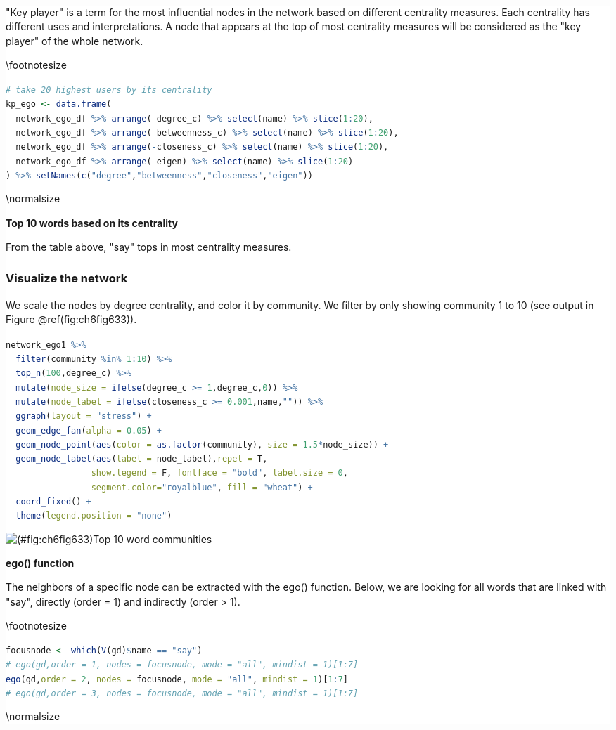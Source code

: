 "Key player" is a term for the most influential nodes in the network based on different centrality measures. Each centrality has different uses and interpretations. A node that appears at the top of most centrality measures will be considered as the "key player" of the whole network.

\footnotesize

```r
# take 20 highest users by its centrality
kp_ego <- data.frame(
  network_ego_df %>% arrange(-degree_c) %>% select(name) %>% slice(1:20),
  network_ego_df %>% arrange(-betweenness_c) %>% select(name) %>% slice(1:20),
  network_ego_df %>% arrange(-closeness_c) %>% select(name) %>% slice(1:20),
  network_ego_df %>% arrange(-eigen) %>% select(name) %>% slice(1:20)
) %>% setNames(c("degree","betweenness","closeness","eigen"))
```
\normalsize

__Top 10 words based on its centrality__

From the table above, "say" tops in most centrality measures.

### Visualize the network

We scale the nodes by degree centrality, and color it by community. We filter by only showing community 1 to 10 (see output in Figure \@ref(fig:ch6fig633)).





```r
network_ego1 %>%
  filter(community %in% 1:10) %>%
  top_n(100,degree_c) %>%
  mutate(node_size = ifelse(degree_c >= 1,degree_c,0)) %>%
  mutate(node_label = ifelse(closeness_c >= 0.001,name,"")) %>%
  ggraph(layout = "stress") +
  geom_edge_fan(alpha = 0.05) +
  geom_node_point(aes(color = as.factor(community), size = 1.5*node_size)) +
  geom_node_label(aes(label = node_label),repel = T,
                 show.legend = F, fontface = "bold", label.size = 0,
                 segment.color="royalblue", fill = "wheat") +
  coord_fixed() +
  theme(legend.position = "none")
```

![(\#fig:ch6fig633)Top 10 word communities](08-Ch6WordLocNetAnal_files/figure-docx/ch6fig633-1.png)





__ego() function__

The neighbors of a specific node can be extracted with the ego() function. Below, we are looking for all words that are linked with "say", directly (order = 1) and indirectly (order > 1).

\footnotesize

```r
focusnode <- which(V(gd)$name == "say")
# ego(gd,order = 1, nodes = focusnode, mode = "all", mindist = 1)[1:7]
ego(gd,order = 2, nodes = focusnode, mode = "all", mindist = 1)[1:7]
# ego(gd,order = 3, nodes = focusnode, mode = "all", mindist = 1)[1:7]
```
\normalsize
